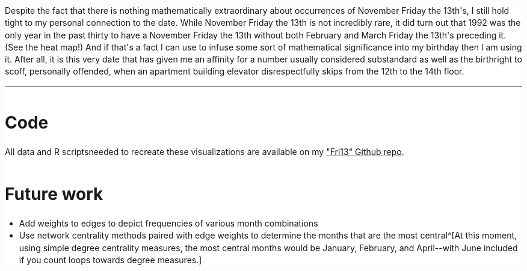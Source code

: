 Despite the fact that there is nothing mathematically extraordinary about occurrences of November Friday the 13th's, I still hold tight to my personal connection to the date. While November Friday the 13th is not incredibly rare, it did turn out that 1992 was the only year in the past thirty to have a November Friday the 13th without both February and March Friday the 13th's preceding it. (See the heat map!) And if that's a fact I can use to infuse some sort of mathematical significance into my birthday then I am using it. After all, it is this very date that has given me an affinity for a number usually considered substandard as well as the birthright to scoff, personally offended, when an apartment building elevator disrespectfully skips from the 12th to the 14th floor.

---

# Code

All data and R scriptsneeded to recreate these visualizations are available on my ["Fri13" Github repo](https://github.com/apalbright/Fri13).

# Future work

- Add weights to edges to depict frequencies of various month combinations
- Use network centrality methods paired with edge weights to determine the months that are the most central^[At this moment, using simple degree centrality measures, the most central months would be January, February, and April--with June included if you count loops towards degree measures.]
